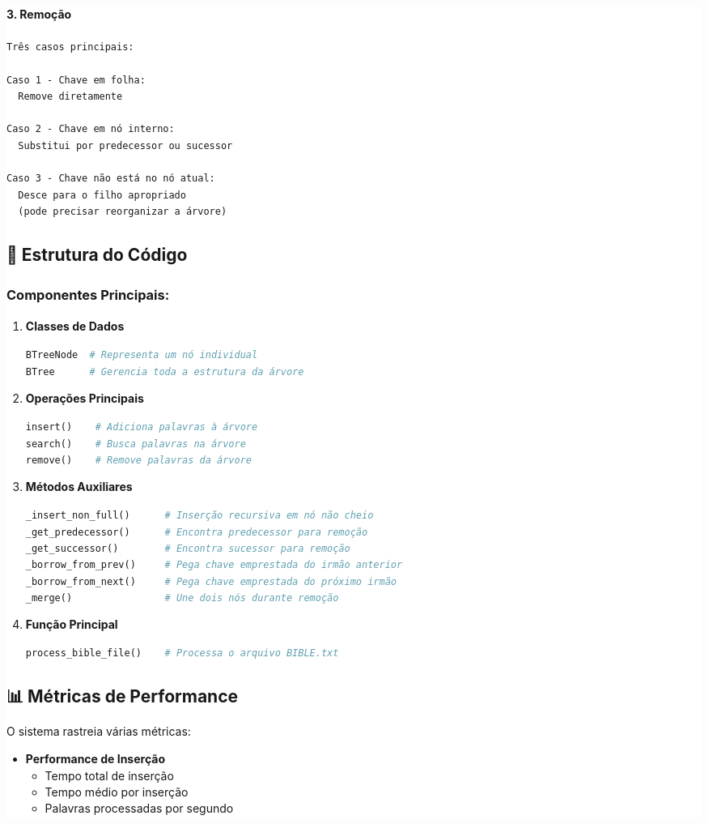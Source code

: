 #### 3. **Remoção**
```
Três casos principais:

Caso 1 - Chave em folha:
  Remove diretamente

Caso 2 - Chave em nó interno:
  Substitui por predecessor ou sucessor

Caso 3 - Chave não está no nó atual:
  Desce para o filho apropriado
  (pode precisar reorganizar a árvore)
```

## 📁 Estrutura do Código

### Componentes Principais:

1. **Classes de Dados**
   ```python
   BTreeNode  # Representa um nó individual
   BTree      # Gerencia toda a estrutura da árvore
   ```

2. **Operações Principais**
   ```python
   insert()    # Adiciona palavras à árvore
   search()    # Busca palavras na árvore
   remove()    # Remove palavras da árvore
   ```

3. **Métodos Auxiliares**
   ```python
   _insert_non_full()      # Inserção recursiva em nó não cheio
   _get_predecessor()      # Encontra predecessor para remoção
   _get_successor()        # Encontra sucessor para remoção
   _borrow_from_prev()     # Pega chave emprestada do irmão anterior
   _borrow_from_next()     # Pega chave emprestada do próximo irmão
   _merge()                # Une dois nós durante remoção
   ```

4. **Função Principal**
   ```python
   process_bible_file()    # Processa o arquivo BIBLE.txt
   ```

## 📊 Métricas de Performance

O sistema rastreia várias métricas:

- **Performance de Inserção**
  - Tempo total de inserção
  - Tempo médio por inserção
  - Palavras processadas por segundo
